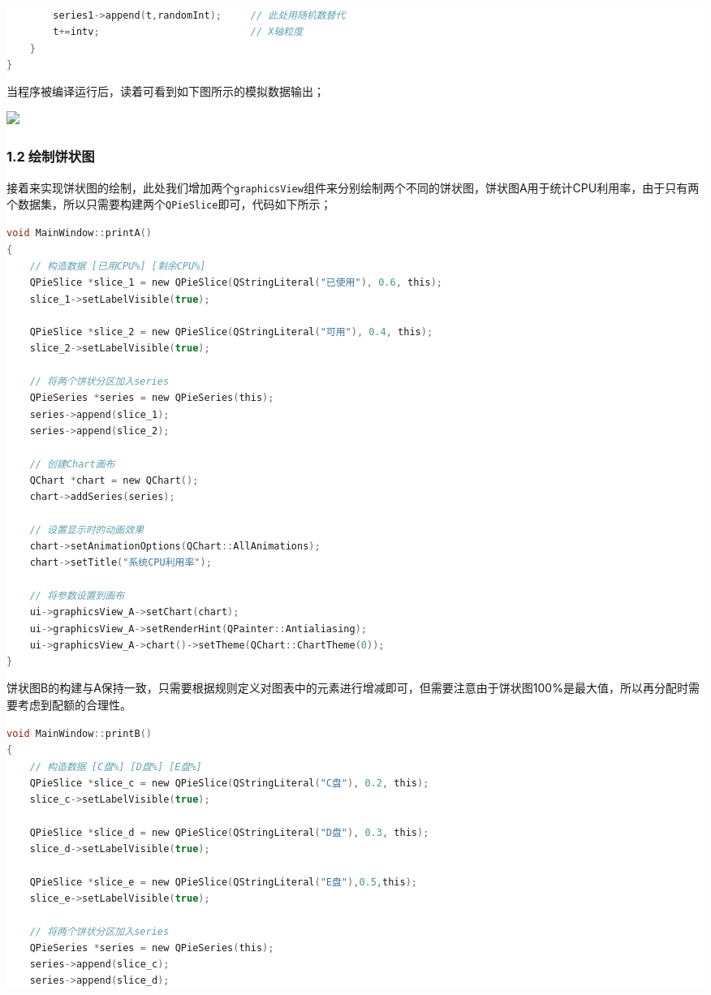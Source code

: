 ```c
        series1->append(t,randomInt);     // 此处用随机数替代
        t+=intv;                          // X轴粒度
    }
}
```

当程序被编译运行后，读着可看到如下图所示的模拟数据输出；



![](https://blogwnx-bucket.oss-cn-beijing.aliyuncs.com/img/e9f7655a6a844cc3f46eaa0b761532d1%5B1%5D.png)

### 1.2 绘制饼状图

接着来实现饼状图的绘制，此处我们增加两个`graphicsView`组件来分别绘制两个不同的饼状图，饼状图A用于统计CPU利用率，由于只有两个数据集，所以只需要构建两个`QPieSlice`即可，代码如下所示；

```c
void MainWindow::printA()
{
    // 构造数据 [已用CPU%] [剩余CPU%]
    QPieSlice *slice_1 = new QPieSlice(QStringLiteral("已使用"), 0.6, this);
    slice_1->setLabelVisible(true);

    QPieSlice *slice_2 = new QPieSlice(QStringLiteral("可用"), 0.4, this);
    slice_2->setLabelVisible(true);

    // 将两个饼状分区加入series
    QPieSeries *series = new QPieSeries(this);
    series->append(slice_1);
    series->append(slice_2);

    // 创建Chart画布
    QChart *chart = new QChart();
    chart->addSeries(series);

    // 设置显示时的动画效果
    chart->setAnimationOptions(QChart::AllAnimations);
    chart->setTitle("系统CPU利用率");

    // 将参数设置到画布
    ui->graphicsView_A->setChart(chart);
    ui->graphicsView_A->setRenderHint(QPainter::Antialiasing);
    ui->graphicsView_A->chart()->setTheme(QChart::ChartTheme(0));
}
```

饼状图B的构建与A保持一致，只需要根据规则定义对图表中的元素进行增减即可，但需要注意由于饼状图100%是最大值，所以再分配时需要考虑到配额的合理性。

```c
void MainWindow::printB()
{
    // 构造数据 [C盘%] [D盘%] [E盘%]
    QPieSlice *slice_c = new QPieSlice(QStringLiteral("C盘"), 0.2, this);
    slice_c->setLabelVisible(true);

    QPieSlice *slice_d = new QPieSlice(QStringLiteral("D盘"), 0.3, this);
    slice_d->setLabelVisible(true);

    QPieSlice *slice_e = new QPieSlice(QStringLiteral("E盘"),0.5,this);
    slice_e->setLabelVisible(true);

    // 将两个饼状分区加入series
    QPieSeries *series = new QPieSeries(this);
    series->append(slice_c);
    series->append(slice_d);
```